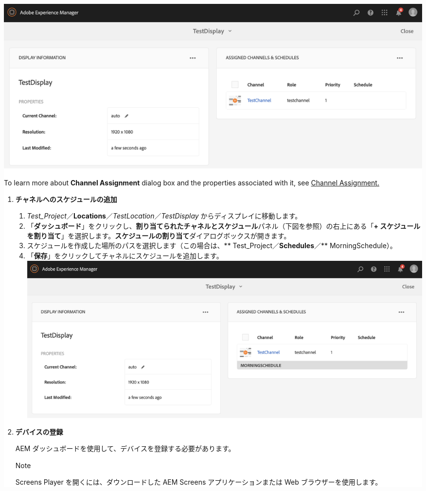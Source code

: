    ![screen_shot_2019-03-04at92423am](assets/screen_shot_2019-03-04at92423am.png)

   To learn more about **Channel Assignment** dialog box and the properties associated with it, see [Channel Assignment.](channel-assignment.md)

1. **チャネルへのスケジュールの追加**

   1. *Test_Project*／**Locations**／*TestLocation*／*TestDisplay* からディスプレイに移動します。
   1. 「**ダッシュボード**」をクリックし、**割り当てられたチャネルとスケジュール**&#x200B;パネル（下図を参照）の右上にある「**+ スケジュールを割り当て**」を選択します。**スケジュールの割り当て**&#x200B;ダイアログボックスが開きます。
   1. スケジュールを作成した場所のパスを選択します（この場合は、** Test_Project／**Schedules**／** MorningSchedule）。
   1. 「**保存**」をクリックしてチャネルにスケジュールを追加します。
   ![screen_shot_2019-03-04at93309am](assets/screen_shot_2019-03-04at93309am.png)

1. **デバイスの登録**

   AEM ダッシュボードを使用して、デバイスを登録する必要があります。

   >[!NOTE]
   >
   >Screens Player を開くには、ダウンロードした AEM Screens アプリケーションまたは Web ブラウザーを使用します。
